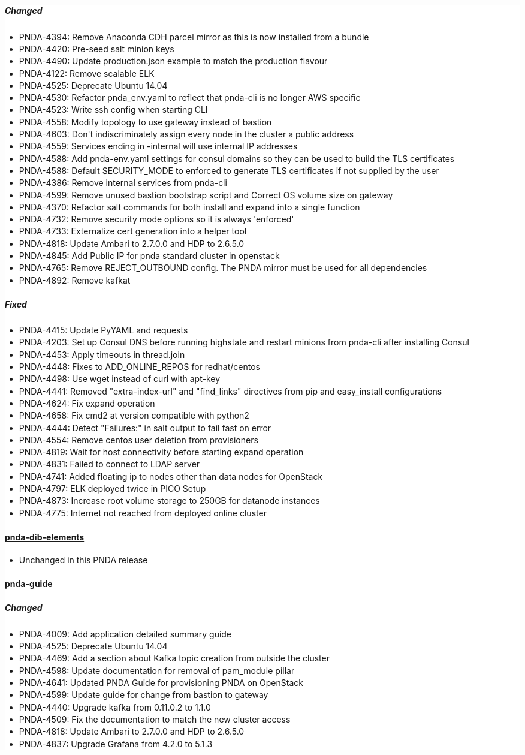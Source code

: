 ##### Changed
- PNDA-4394: Remove Anaconda CDH parcel mirror as this is now installed from a bundle
- PNDA-4420: Pre-seed salt minion keys
- PNDA-4490: Update production.json example to match the production flavour
- PNDA-4122: Remove scalable ELK
- PNDA-4525: Deprecate Ubuntu 14.04
- PNDA-4530: Refactor pnda_env.yaml to reflect that pnda-cli is no longer AWS specific
- PNDA-4523: Write ssh config when starting CLI
- PNDA-4558: Modify topology to use gateway instead of bastion
- PNDA-4603: Don't indiscriminately assign every node in the cluster a public address
- PNDA-4559: Services ending in -internal will use internal IP addresses
- PNDA-4588: Add pnda-env.yaml settings for consul domains so they can be used to build the TLS certificates
- PNDA-4588: Default SECURITY_MODE to enforced to generate TLS certificates if not supplied by the user
- PNDA-4386: Remove internal services from pnda-cli
- PNDA-4599: Remove unused bastion bootstrap script and Correct OS volume size on gateway
- PNDA-4370: Refactor salt commands for both install and expand into a single function
- PNDA-4732: Remove security mode options so it is always 'enforced'
- PNDA-4733: Externalize cert generation into a helper tool
- PNDA-4818: Update Ambari to 2.7.0.0 and HDP to 2.6.5.0
- PNDA-4845: Add Public IP for pnda standard cluster in openstack
- PNDA-4765: Remove REJECT_OUTBOUND config. The PNDA mirror must be used for all dependencies
- PNDA-4892: Remove kafkat
 
##### Fixed
- PNDA-4415: Update PyYAML and requests
- PNDA-4203: Set up Consul DNS before running highstate and restart minions from pnda-cli after installing Consul
- PNDA-4453: Apply timeouts in thread.join
- PNDA-4448: Fixes to ADD_ONLINE_REPOS for redhat/centos
- PNDA-4498: Use wget instead of curl with apt-key
- PNDA-4441: Removed "extra-index-url" and "find_links" directives from pip and easy_install configurations
- PNDA-4624: Fix expand operation
- PNDA-4658: Fix cmd2 at version compatible with python2
- PNDA-4444: Detect "Failures:" in salt output to fail fast on error
- PNDA-4554: Remove centos user deletion from provisioners
- PNDA-4819: Wait for host connectivity before starting expand operation
- PNDA-4831: Failed to connect to LDAP server 
- PNDA-4741: Added floating ip to nodes other than data nodes for OpenStack
- PNDA-4797: ELK deployed twice in PICO Setup
- PNDA-4873: Increase root volume storage to 250GB for datanode instances
- PNDA-4775: Internet not reached from deployed online cluster
 
#### [pnda-dib-elements](https://github.com/pndaproject/pnda-dib-elements)
- Unchanged in this PNDA release
 
#### [pnda-guide](https://github.com/pndaproject/pnda-guide)
##### Changed
- PNDA-4009: Add application detailed summary guide
- PNDA-4525: Deprecate Ubuntu 14.04
- PNDA-4469: Add a section about Kafka topic creation from outside the cluster
- PNDA-4598: Update documentation for removal of pam_module pillar
- PNDA-4641: Updated PNDA Guide for provisioning PNDA on OpenStack
- PNDA-4599: Update guide for change from bastion to gateway
- PNDA-4440: Upgrade kafka from 0.11.0.2 to 1.1.0
- PNDA-4509: Fix the documentation to match the new cluster access
- PNDA-4818: Update Ambari to 2.7.0.0 and HDP to 2.6.5.0
- PNDA-4837: Upgrade Grafana from 4.2.0 to 5.1.3 
 